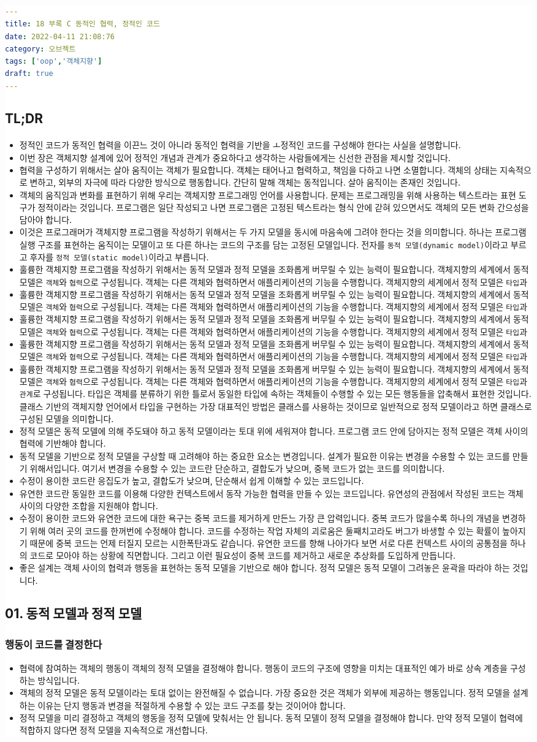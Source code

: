 ```yaml
---
title: 18 부록 C 동적인 협력, 정적인 코드
date: 2022-04-11 21:08:76
category: 오브젝트
tags: ['oop','객체지향']
draft: true
---
```


## TL;DR
- 정적인 코드가 동적인 협력을 이끈느 것이 아니라 동적인 협력을 기반을 ㅗ정적인 코드를 구성해야 한다는 사실을 설명합니다.
- 이번 장은 객체지향 설계에 있어 정적인 개념과 관계가 중요하다고 생각하는 사람들에게는 신선한 관점을 제시할 것입니다.
- 협력을 구성하기 위해서는 살아 움직이는 객체가 필요합니다. 객체는 태어나고 협력하고, 책임을 다하고 나면 소멸합니다. 객체의 상태는 지속적으로 변하고, 외부의 자극에 따라 다양한 방식으로 행동합니다. 간단히 말해 객체는 동적입니다. 살아 움직이는 존재인 것입니다.
- 객체의 움직임과 변화를 표현하기 위해 우리는 객체지향 프로그래밍 언어를 사용합니다. 문제는 프로그래밍을 위해 사용하는 텍스트라는 표현 도구가 정적이라는 것입니다. 프로그램은 일단 작성되고 나면 프로그램은 고정된 텍스트라는 형식 안에 갇혀 있으면서도 객체의 모든 변화 간으성을 담아야 합니다.
- 이것은 프로그래머가 객체지향 프로그램을 작성하기 위해서는 두 가지 모델을 동시에 마음속에 그려야 한다는 것을 의미합니다. 하나는 프로그램 실행 구조를 표현하는 움직이는 모델이고 또 다른 하나는 코드의 구조를 담는 고정된 모델입니다. 전자를 `동적 모델(dynamic model)`이라고 부르고 후자를 `정적 모델(static model)`이라고 부릅니다.
- 훌륭한 객체지향 프로그램을 작성하기 위해서는 동적 모델과 정적 모델을 조화롭게 버무릴 수 있는 능력이 필요합니다. 객체지향의 세계에서 동적 모델은 `객체`와 `협력`으로 구성됩니다. 객체는 다른 객체와 협력하면서 애플리케이션의 기능을 수행합니다. 객체지향의 세계에서 정적 모델은 `타입`과
- 훌륭한 객체지향 프로그램을 작성하기 위해서는 동적 모델과 정적 모델을 조화롭게 버무릴 수 있는 능력이 필요합니다. 객체지향의 세계에서 동적 모델은 `객체`와 `협력`으로 구성됩니다. 객체는 다른 객체와 협력하면서 애플리케이션의 기능을 수행합니다. 객체지향의 세계에서 정적 모델은 `타입`과
- 훌륭한 객체지향 프로그램을 작성하기 위해서는 동적 모델과 정적 모델을 조화롭게 버무릴 수 있는 능력이 필요합니다. 객체지향의 세계에서 동적 모델은 `객체`와 `협력`으로 구성됩니다. 객체는 다른 객체와 협력하면서 애플리케이션의 기능을 수행합니다. 객체지향의 세계에서 정적 모델은 `타입`과
- 훌륭한 객체지향 프로그램을 작성하기 위해서는 동적 모델과 정적 모델을 조화롭게 버무릴 수 있는 능력이 필요합니다. 객체지향의 세계에서 동적 모델은 `객체`와 `협력`으로 구성됩니다. 객체는 다른 객체와 협력하면서 애플리케이션의 기능을 수행합니다. 객체지향의 세계에서 정적 모델은 `타입`과
- 훌륭한 객체지향 프로그램을 작성하기 위해서는 동적 모델과 정적 모델을 조화롭게 버무릴 수 있는 능력이 필요합니다. 객체지향의 세계에서 동적 모델은 `객체`와 `협력`으로 구성됩니다. 객체는 다른 객체와 협력하면서 애플리케이션의 기능을 수행합니다. 객체지향의 세계에서 정적 모델은 `타입`과 `관계`로 구성됩니다. 타입은 객체를 분류하기 위한 틀로서 동일한 타입에 속하는 객체들이 수행할 수 있는 모든 행동들을 압축해서 표현한 것입니다. 클래스 기반의 객체지향 언어에서 타입을 구현하는 가장 대표적인 방법은 클래스를 사용하는 것이므로 일반적으로 정적 모델이라고 하면 클래스로 구성된 모델을 의미합니다.
- 정적 모델은 동적 모델에 의해 주도돼야 하고 동적 모델이라는 토대 위에 세워져야 합니다. 프로그램 코드 안에 담아지는 정적 모델은 객체 사이의 협력에 기반해야 합니다.
- 동적 모델을 기반으로 정적 모델을 구상할 때 고려해야 하는 중요한 요소는 변경입니다. 설계가 필요한 이유는 변경을 수용할 수 있는 코드를 만들기 위해서입니다. 여기서 변경을 수용할 수 있는 코드란 단순하고, 결합도가 낮으며, 중복 코드가 없는 코드를 의미합니다.
- 수정이 용이한 코드란 응집도가 높고, 결합도가 낮으며, 단순해서 쉽게 이해할 수 있는 코드입니다.
- 유연한 코드란 동일한 코드를 이용해 다양한 컨텍스트에서 동작 가능한 협력을 만들 수 있는 코드입니다. 유연성의 관점에서 작성된 코드는 객체 사이의 다양한 조합을 지원해야 합니다.
- 수정이 용이한 코드와 유연한 코드에 대한 욕구는 중복 코드를 제거하게 만든느 가장 큰 압력입니다. 중복 코드가 많을수록 하나의 개념을 변경하기 위해 여러 곳의 코드를 한꺼번에 수정해야 합니다. 코드를 수정하는 작업 자체의 괴로움은 둘째치고라도 버그가 바생할 수 있는 확률이 높아지기 때문에 중복 코드는 언제 터질지 모르는 시한폭탄과도 같습니다. 유연한 코드를 향해 나아가다 보면 서로 다른 컨텍스트 사이의 공통점을 하나의 코드로 모아야 하는 상황에 직면합니다. 그리고 이런 필요성이 중복 코드를 제거하고 새로운 추상화를 도입하게 만듭니다.
- 좋은 설계는 객체 사이의 협력과 행동을 표현하는 동적 모델을 기반으로 해야 합니다. 정적 모델은 동적 모델이 그려놓은 윤곽을 따라야 하는 것입니다.

## 01. 동적 모델과 정적 모델

### 행동이 코드를 결정한다

- 협력에 참여하는 객체의 행동이 객체의 정적 모델을 결정해야 합니다. 행동이 코드의 구조에 영향을 미치는 대표적인 예가 바로 상속 계층을 구성하는 방식입니다.
- 객체의 정적 모델은 동적 모델이라는 토대 없이는 완전해질 수 없습니다. 가장 중요한 것은 객체가 외부에 제공하는 행동입니다. 정적 모델을 설계하는 이유는 단지 행동과 변경을 적절하게 수용할 수 있는 코드 구조를 찾는 것이어야 합니다.
- 정적 모델을 미리 결정하고 객체의 행동을 정적 모델에 맞춰서는 안 됩니다. 동적 모델이 정적 모델을 결정해야 합니다. 만약 정적 모델이 협력에 적합하지 않다면 정적 모델을 지속적으로 개선합니다.
